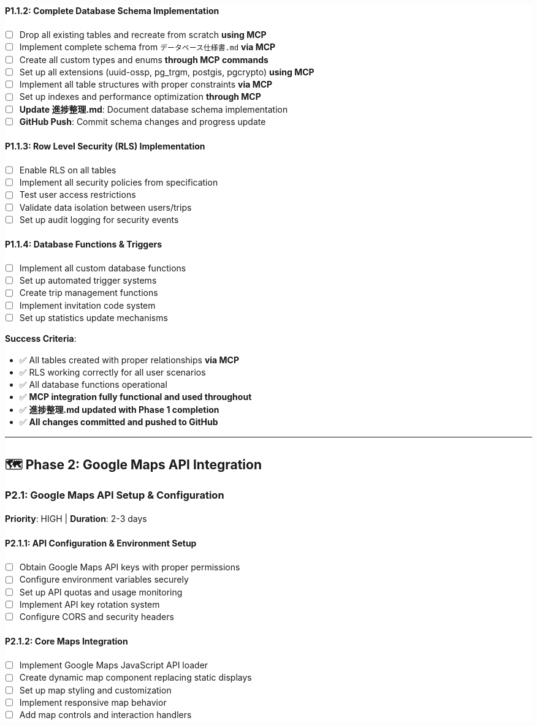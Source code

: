 #### **P1.1.2: Complete Database Schema Implementation**
- [ ] Drop all existing tables and recreate from scratch **using MCP**
- [ ] Implement complete schema from `データベース仕様書.md` **via MCP**
- [ ] Create all custom types and enums **through MCP commands**
- [ ] Set up all extensions (uuid-ossp, pg_trgm, postgis, pgcrypto) **using MCP**
- [ ] Implement all table structures with proper constraints **via MCP**
- [ ] Set up indexes and performance optimization **through MCP**
- [ ] **Update 進捗整理.md**: Document database schema implementation
- [ ] **GitHub Push**: Commit schema changes and progress update

#### **P1.1.3: Row Level Security (RLS) Implementation**
- [ ] Enable RLS on all tables
- [ ] Implement all security policies from specification
- [ ] Test user access restrictions
- [ ] Validate data isolation between users/trips
- [ ] Set up audit logging for security events

#### **P1.1.4: Database Functions & Triggers**
- [ ] Implement all custom database functions
- [ ] Set up automated trigger systems
- [ ] Create trip management functions
- [ ] Implement invitation code system
- [ ] Set up statistics update mechanisms

**Success Criteria**:
- ✅ All tables created with proper relationships **via MCP**
- ✅ RLS working correctly for all user scenarios
- ✅ All database functions operational
- ✅ **MCP integration fully functional and used throughout**
- ✅ **進捗整理.md updated with Phase 1 completion**
- ✅ **All changes committed and pushed to GitHub**

---

## 🗺️ **Phase 2: Google Maps API Integration**

### **P2.1: Google Maps API Setup & Configuration**
**Priority**: HIGH | **Duration**: 2-3 days

#### **P2.1.1: API Configuration & Environment Setup**
- [ ] Obtain Google Maps API keys with proper permissions
- [ ] Configure environment variables securely
- [ ] Set up API quotas and usage monitoring
- [ ] Implement API key rotation system
- [ ] Configure CORS and security headers

#### **P2.1.2: Core Maps Integration**
- [ ] Implement Google Maps JavaScript API loader
- [ ] Create dynamic map component replacing static displays
- [ ] Set up map styling and customization
- [ ] Implement responsive map behavior
- [ ] Add map controls and interaction handlers
